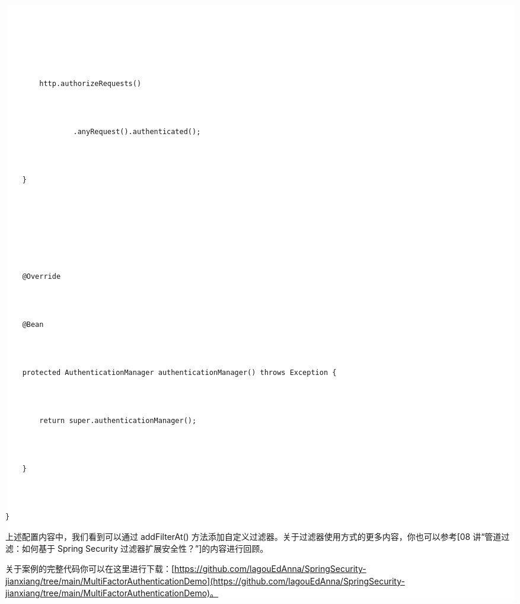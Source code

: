```


 



        http.authorizeRequests()



                .anyRequest().authenticated();



    }



 



    @Override



    @Bean



    protected AuthenticationManager authenticationManager() throws Exception {



        return super.authenticationManager();



    }



}

```

上述配置内容中，我们看到可以通过 addFilterAt() 方法添加自定义过滤器。关于过滤器使用方式的更多内容，你也可以参考\[08 讲“管道过滤：如何基于 Spring Security 过滤器扩展安全性？”\]的内容进行回顾。

关于案例的完整代码你可以在这里进行下载：[https://github.com/lagouEdAnna/SpringSecurity-jianxiang/tree/main/MultiFactorAuthenticationDemo](https://github.com/lagouEdAnna/SpringSecurity-jianxiang/tree/main/MultiFactorAuthenticationDemo)。
